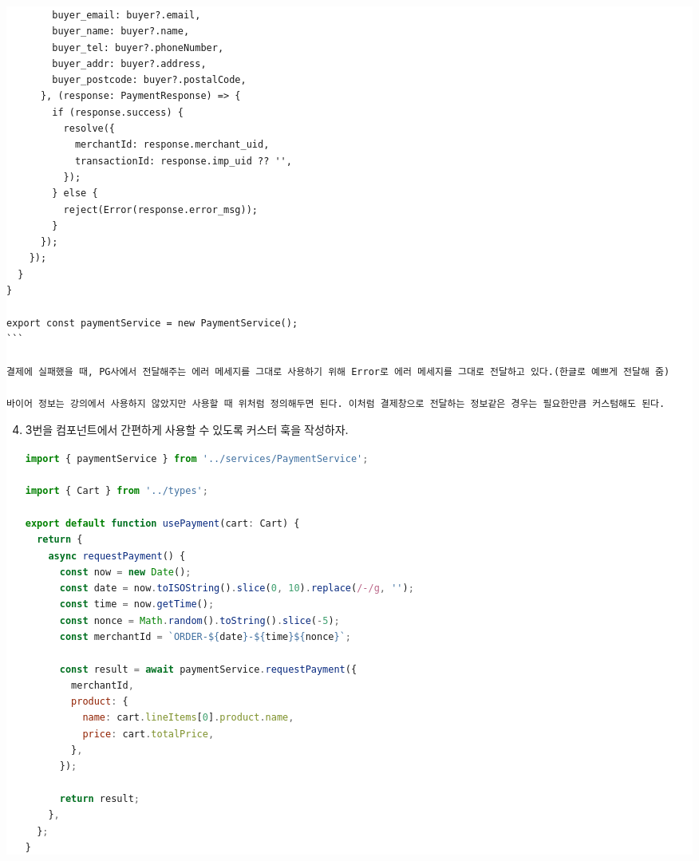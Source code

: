            buyer_email: buyer?.email,
            buyer_name: buyer?.name,
            buyer_tel: buyer?.phoneNumber,
            buyer_addr: buyer?.address,
            buyer_postcode: buyer?.postalCode,
          }, (response: PaymentResponse) => {
            if (response.success) {
              resolve({
                merchantId: response.merchant_uid,
                transactionId: response.imp_uid ?? '',
              });
            } else {
              reject(Error(response.error_msg));
            }
          });
        });
      }
    }

    export const paymentService = new PaymentService();
    ```

    결제에 실패했을 때, PG사에서 전달해주는 에러 메세지를 그대로 사용하기 위해 Error로 에러 메세지를 그대로 전달하고 있다.(한글로 예쁘게 전달해 줌)

    바이어 정보는 강의에서 사용하지 않았지만 사용할 때 위처럼 정의해두면 된다. 이처럼 결제창으로 전달하는 정보같은 경우는 필요한만큼 커스텀해도 된다.

4. 3번을 컴포넌트에서 간편하게 사용할 수 있도록 커스터 훅을 작성하자.

    ```js
    import { paymentService } from '../services/PaymentService';

    import { Cart } from '../types';

    export default function usePayment(cart: Cart) {
      return {
        async requestPayment() {
          const now = new Date();
          const date = now.toISOString().slice(0, 10).replace(/-/g, '');
          const time = now.getTime();
          const nonce = Math.random().toString().slice(-5);
          const merchantId = `ORDER-${date}-${time}${nonce}`;

          const result = await paymentService.requestPayment({
            merchantId,
            product: {
              name: cart.lineItems[0].product.name,
              price: cart.totalPrice,
            },
          });

          return result;
        },
      };
    }
    ```
